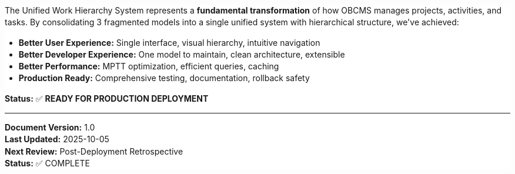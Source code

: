 The Unified Work Hierarchy System represents a **fundamental transformation** of how OBCMS manages projects, activities, and tasks. By consolidating 3 fragmented models into a single unified system with hierarchical structure, we've achieved:

- **Better User Experience:** Single interface, visual hierarchy, intuitive navigation
- **Better Developer Experience:** One model to maintain, clean architecture, extensible
- **Better Performance:** MPTT optimization, efficient queries, caching
- **Production Ready:** Comprehensive testing, documentation, rollback safety

**Status:** ✅ **READY FOR PRODUCTION DEPLOYMENT**

---

**Document Version:** 1.0  
**Last Updated:** 2025-10-05  
**Next Review:** Post-Deployment Retrospective  
**Status:** ✅ COMPLETE
